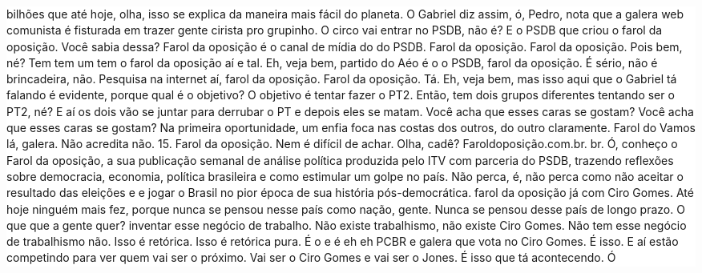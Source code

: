 bilhões que até hoje,
olha, isso se explica da maneira mais
fácil do planeta. O Gabriel diz assim,
ó, Pedro, nota que a galera web
comunista é fisturada em trazer gente
cirista pro grupinho. O circo vai entrar
no PSDB, não é? E o PSDB que criou o
farol da oposição.
Você sabia dessa?
Farol da oposição é o canal de mídia do
do PSDB. Farol da oposição.
Farol da oposição. Pois bem, né? Tem tem
um tem o farol da oposição aí e tal. Eh,
veja bem, partido do Aéo é o o PSDB,
farol da oposição.
É sério, não é brincadeira, não.
Pesquisa na internet aí, farol da
oposição.
Farol da oposição. Tá. Eh, veja bem, mas
isso aqui que o Gabriel tá falando é
evidente, porque qual é o objetivo? O
objetivo é tentar fazer o PT2. Então,
tem dois grupos diferentes tentando ser
o PT2, né? E aí os dois vão se juntar
para derrubar o PT e depois eles se
matam. Você acha que esses caras se
gostam? Você acha que esses caras se
gostam? Na primeira oportunidade, um
enfia foca nas costas dos outros, do
outro claramente.
Farol do Vamos lá, galera. Não acredita
não. 15. Farol da oposição.
Nem é difícil de achar.
Olha,
cadê? Faroldoposição.com.br.
br. Ó, conheço o Farol da oposição, a
sua publicação semanal de análise
política produzida pelo ITV com parceria
do PSDB, trazendo reflexões sobre
democracia, economia, política
brasileira e como estimular um golpe no
país.
Não perca,
é, não perca como não aceitar o
resultado das eleições e e jogar o
Brasil no pior época de sua história
pós-democrática.
farol da oposição
já com Ciro Gomes.
Até hoje
ninguém mais fez,
porque nunca se pensou nesse país como
nação, gente.
Nunca se pensou desse país de longo
prazo. O que que a gente quer? inventar
esse negócio de trabalho. Não existe
trabalhismo, não existe Ciro Gomes. Não
tem esse negócio de trabalhismo não.
Isso é retórica. Isso é retórica pura. É
o e é eh eh PCBR e galera que vota no
Ciro Gomes. É isso. E aí estão
competindo para ver quem vai ser o
próximo. Vai ser o Ciro Gomes e vai ser
o Jones. É isso que tá acontecendo. Ó